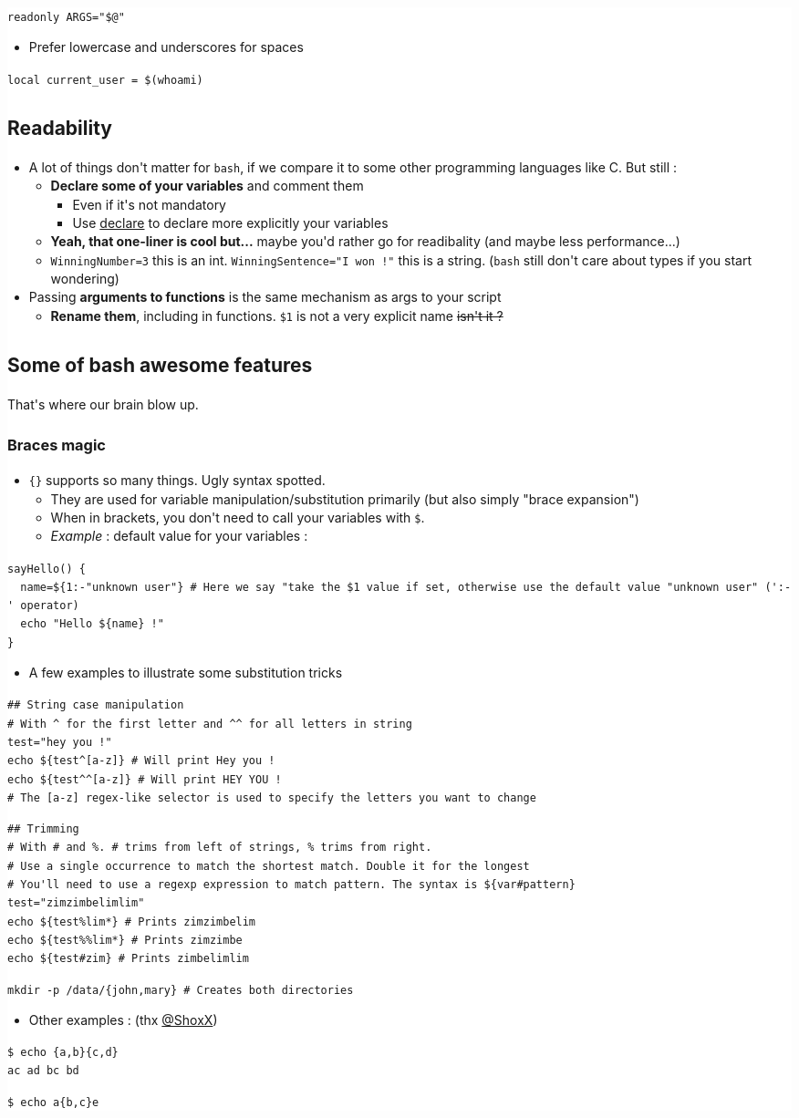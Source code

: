 ```shell
readonly ARGS="$@"
```
  - Prefer lowercase and underscores for spaces
```shell
local current_user = $(whoami)
```
## Readability
- A lot of things don't matter for ```bash```, if we compare it to some other programming languages like C. But still :
  - **Declare some of your variables** and comment them
    - Even if it's not mandatory
    - Use [declare](#bash-type) to declare more explicitly your variables
  - **Yeah, that one-liner is cool but...** maybe you'd rather go for readibality (and maybe less performance...)
  - ```WinningNumber=3``` this is an int. ```WinningSentence="I won !"``` this is a string. (```bash``` still don't care about types if you start wondering)
- Passing **arguments to functions** is the same mechanism as args to your script
  - **Rename them**, including in functions. ```$1``` is not a very explicit name ~~isn't it ?~~

## Some of bash awesome features
That's where our brain blow up.

### Braces magic
- ```{}``` supports so many things. Ugly syntax spotted.
  - They are used for variable manipulation/substitution primarily (but also simply "brace expansion")
  - When in brackets, you don't need to call your variables with ```$```.
  - *Example* : default value for your variables :
```shell
sayHello() {
  name=${1:-"unknown user"} # Here we say "take the $1 value if set, otherwise use the default value "unknown user" (':-' operator)
  echo "Hello ${name} !"
}
```
- A few examples to illustrate some substitution tricks
```shell
## String case manipulation
# With ^ for the first letter and ^^ for all letters in string
test="hey you !"
echo ${test^[a-z]} # Will print Hey you !
echo ${test^^[a-z]} # Will print HEY YOU !
# The [a-z] regex-like selector is used to specify the letters you want to change
```
```shell
## Trimming
# With # and %. # trims from left of strings, % trims from right.
# Use a single occurrence to match the shortest match. Double it for the longest
# You'll need to use a regexp expression to match pattern. The syntax is ${var#pattern}
test="zimzimbelimlim"
echo ${test%lim*} # Prints zimzimbelim
echo ${test%%lim*} # Prints zimzimbe
echo ${test#zim} # Prints zimbelimlim
```
```shell
mkdir -p /data/{john,mary} # Creates both directories
```
- Other examples : (thx [@ShoxX](https://github.com/shoxxdj))
```shell
$ echo {a,b}{c,d}
ac ad bc bd
```
```shell
$ echo a{b,c}e
```